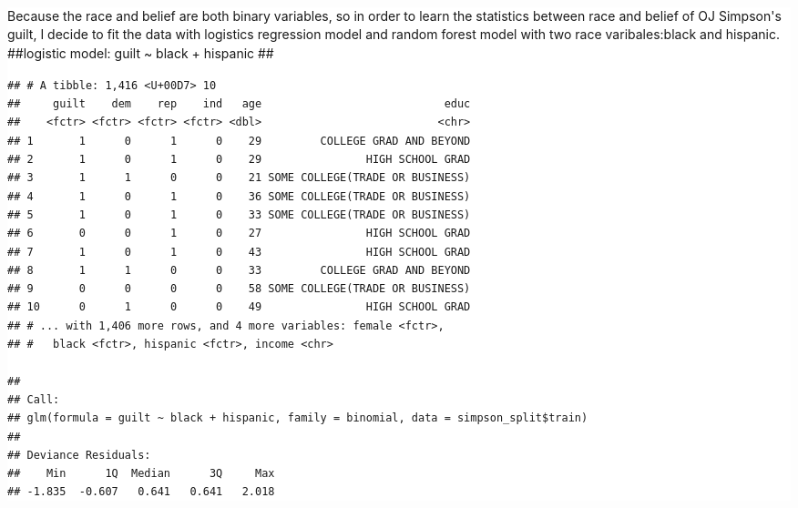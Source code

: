Because the race and belief are both binary variables, so in order to learn the statistics between race and belief of OJ Simpson's guilt, I decide to fit the data with logistics regression model and random forest model with two race varibales:black and hispanic. \#\#logistic model: guilt ~ black + hispanic \#\#

    ## # A tibble: 1,416 <U+00D7> 10
    ##     guilt    dem    rep    ind   age                            educ
    ##    <fctr> <fctr> <fctr> <fctr> <dbl>                           <chr>
    ## 1       1      0      1      0    29         COLLEGE GRAD AND BEYOND
    ## 2       1      0      1      0    29                HIGH SCHOOL GRAD
    ## 3       1      1      0      0    21 SOME COLLEGE(TRADE OR BUSINESS)
    ## 4       1      0      1      0    36 SOME COLLEGE(TRADE OR BUSINESS)
    ## 5       1      0      1      0    33 SOME COLLEGE(TRADE OR BUSINESS)
    ## 6       0      0      1      0    27                HIGH SCHOOL GRAD
    ## 7       1      0      1      0    43                HIGH SCHOOL GRAD
    ## 8       1      1      0      0    33         COLLEGE GRAD AND BEYOND
    ## 9       0      0      0      0    58 SOME COLLEGE(TRADE OR BUSINESS)
    ## 10      0      1      0      0    49                HIGH SCHOOL GRAD
    ## # ... with 1,406 more rows, and 4 more variables: female <fctr>,
    ## #   black <fctr>, hispanic <fctr>, income <chr>

    ## 
    ## Call:
    ## glm(formula = guilt ~ black + hispanic, family = binomial, data = simpson_split$train)
    ## 
    ## Deviance Residuals: 
    ##    Min      1Q  Median      3Q     Max  
    ## -1.835  -0.607   0.641   0.641   2.018  